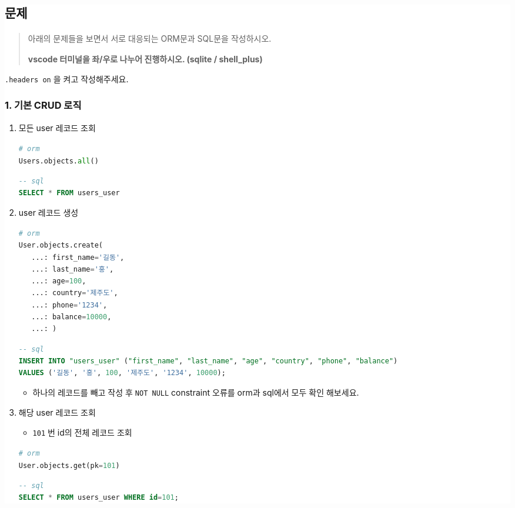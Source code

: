 


## 문제

> 아래의 문제들을 보면서 서로 대응되는 ORM문과 SQL문을 작성하시오.
>
> **vscode 터미널을 좌/우로 나누어 진행하시오. (sqlite / shell_plus)**

`.headers on` 을 켜고 작성해주세요.



### 1. 기본 CRUD 로직

1. 모든 user 레코드 조회

   ```python
   # orm
   Users.objects.all()
   ```

      ```sql
   -- sql
   SELECT * FROM users_user
      ```

2. user 레코드 생성

   ```python
   # orm
   User.objects.create(
      ...: first_name='길동',
      ...: last_name='홍',
      ...: age=100,
      ...: country='제주도',
      ...: phone='1234',
      ...: balance=10000,
      ...: )
   ```

   ```sql
   -- sql
   INSERT INTO "users_user" ("first_name", "last_name", "age", "country", "phone", "balance")
   VALUES ('길동', '홍', 100, '제주도', '1234', 10000);
   ```

   * 하나의 레코드를 빼고 작성 후 `NOT NULL` constraint 오류를 orm과 sql에서 모두 확인 해보세요.

3. 해당 user 레코드 조회

   - `101` 번 id의 전체 레코드 조회

   ```python
   # orm
   User.objects.get(pk=101)
   ```

   ```sql
   -- sql
   SELECT * FROM users_user WHERE id=101;
   ```
